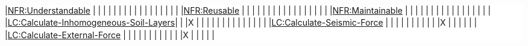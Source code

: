 |[NFR:Understandable](./SecNFRs.md#understandable)                     |                                                   |                                               |                                                     |                                             |                                                    |                                                                    |                                                      |                                                           |                                                                                       |                                         |                                           |                                          |                                                          |                                                             |                                                                        |                                                                |
|[NFR:Reusable](./SecNFRs.md#reusable)                                 |                                                   |                                               |                                                     |                                             |                                                    |                                                                    |                                                      |                                                           |                                                                                       |                                         |                                           |                                          |                                                          |                                                             |                                                                        |                                                                |
|[NFR:Maintainable](./SecNFRs.md#maintainable)                         |                                                   |                                               |                                                     |                                             |                                                    |                                                                    |                                                      |                                                           |                                                                                       |                                         |                                           |                                          |                                                          |                                                             |                                                                        |                                                                |
|[LC:Calculate-Inhomogeneous-Soil-Layers](./SecLCs.md#LC_inhomogeneous)|                                                   |                                               |X                                                    |                                             |                                                    |                                                                    |                                                      |                                                           |                                                                                       |                                         |                                           |                                          |                                                          |                                                             |                                                                        |                                                                |
|[LC:Calculate-Seismic-Force](./SecLCs.md#LC_seismic)                  |                                                   |                                               |                                                     |                                             |                                                    |                                                                    |                                                      |                                                           |                                                                                       |                                         |X                                          |                                          |                                                          |                                                             |                                                                        |                                                                |
|[LC:Calculate-External-Force](./SecLCs.md#LC_external)                |                                                   |                                               |                                                     |                                             |                                                    |                                                                    |                                                      |                                                           |                                                                                       |                                         |                                           |X                                         |                                                          |                                                             |                                                                        |                                                                |